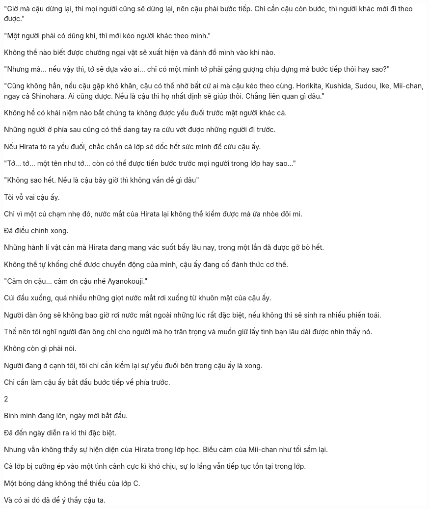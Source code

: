 \"Giờ mà cậu dừng lại, thì mọi người cũng sẽ dừng lại, nên cậu phải bước tiếp. Chỉ cần cậu còn bước, thì người khác mới đi theo được.\"

\"Một người phải có dũng khí, thì mới kéo người khác theo mình.\"

Không thể nào biết được chướng ngại vật sẽ xuất hiện và đánh đổ mình vào khi nào.

\"Nhưng mà\... nếu vậy thì, tớ sẽ dựa vào ai\... chỉ có một mình tớ phải gắng gượng chịu đựng mà bước tiếp thôi hay sao?\"

\"Cũng không hẳn, nếu cậu gặp khó khăn, cậu có thể nhờ bất cứ ai mà cậu kéo theo cùng. Horikita, Kushida, Sudou, Ike, Mii-chan, ngay cả Shinohara. Ai cũng được. Nếu là cậu thì họ nhất định sẽ giúp thôi. Chẳng liên quan gì đâu.\"

Không hề có khái niệm nào bắt chúng ta không được yếu đuối trước mặt người khác cả.

Những người ở phía sau cũng có thể dang tay ra cứu vớt được những người đi trước.

Nếu Hirata tỏ ra yếu đuối, chắc chắn cả lớp sẽ dốc hết sức mình để cứu cậu ấy.

\"Tớ\... tớ\... một tên như tớ\... còn có thể được tiến bước trước mọi người trong lớp hay sao\...\"

\"Không sao hết. Nếu là cậu bây giờ thì không vấn đề gì đâu\"

Tôi vỗ vai cậu ấy.

Chỉ vì một cú chạm nhẹ đó, nước mắt của Hirata lại không thể kiềm được mà ứa nhòe đôi mi.

Đã điều chỉnh xong.

Những hành lí vật cản mà Hirata đang mang vác suốt bấy lâu nay, trong một lần đã được gỡ bỏ hết.

Không thể tự khống chế được chuyển động của mình, cậu ấy đang cố đánh thức cơ thể.

\"Cảm ơn cậu\... cảm ơn cậu nhé Ayanokouji.\"

Cúi đầu xuống, quá nhiều những giọt nước mắt rơi xuống từ khuôn mặt của cậu ấy.

Người đàn ông sẽ không bao giờ rơi nước mắt ngoài những lúc rất đặc biệt, nếu không thì sẽ sinh ra nhiều phiền toái.

Thế nên tôi nghĩ người đàn ông chỉ cho người mà họ trân trọng và muốn giữ lấy tình bạn lâu dài được nhìn thấy nó.

Không còn gì phải nói.

Người đang ở cạnh tôi, tôi chỉ cần kiềm lại sự yếu đuối bên trong cậu ấy là xong.

Chỉ cần làm cậu ấy bắt đầu bước tiếp về phía trước.

2

Bình minh đang lên, ngày mới bắt đầu.

Đã đến ngày diễn ra kì thi đặc biệt.

Nhưng vẫn không thấy sự hiện diện của Hirata trong lớp học. Biểu cảm của Mii-chan như tối sầm lại.

Cả lớp bị cưỡng ép vào một tình cảnh cực kì khó chịu, sự lo lắng vẫn tiếp tục tồn tại trong lớp.

Một bóng dáng không thể thiếu của lớp C.

Và có ai đó đã để ý thấy cậu ta.
